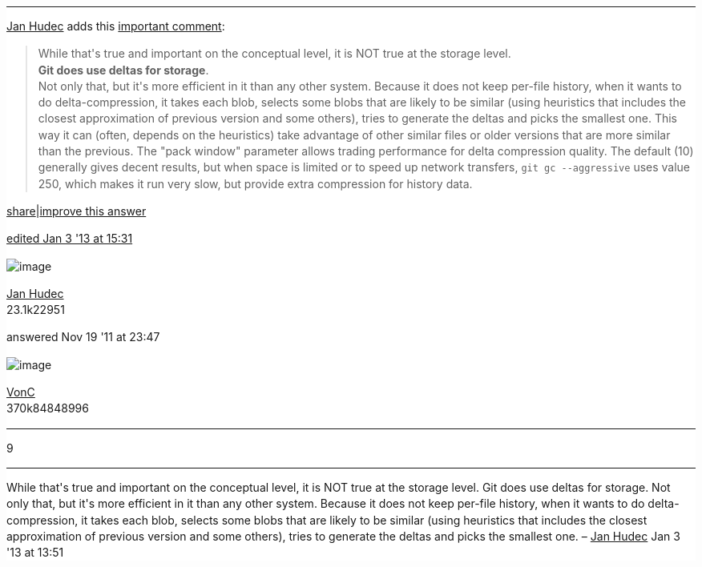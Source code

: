 * * * * *

[Jan Hudec](http://stackoverflow.com/users/201725/jan-hudec) adds this
[important
comment](http://stackoverflow.com/questions/8198105/how-git-stores-files/8198276#comment19580365_8198276):

> While that's true and important on the conceptual level, it is NOT
> true at the storage level.\
>  **Git does use deltas for storage**.\
>  Not only that, but it's more efficient in it than any other system.
> Because it does not keep per-file history, when it wants to do
> delta-compression, it takes each blob, selects some blobs that are
> likely to be similar (using heuristics that includes the closest
> approximation of previous version and some others), tries to generate
> the deltas and picks the smallest one. This way it can (often, depends
> on the heuristics) take advantage of other similar files or older
> versions that are more similar than the previous. The "pack window"
> parameter allows trading performance for delta compression quality.
> The default (10) generally gives decent results, but when space is
> limited or to speed up network transfers, `git gc --aggressive` uses
> value 250, which makes it run very slow, but provide extra compression
> for history data.

[share](/a/8198276 "short permalink to this answer")|[improve this
answer](/posts/8198276/edit)

[edited Jan 3 '13 at
15:31](/posts/8198276/revisions "show all edits to this post")

[](/users/201725/jan-hudec)

![image](https://www.gravatar.com/avatar/616f7a1cbb20fe949d883393657c039a?s=32&d=identicon&r=PG)

[Jan Hudec](/users/201725/jan-hudec)\
 23.1k22951

answered Nov 19 '11 at 23:47

[](/users/6309/vonc)

![image](https://www.gravatar.com/avatar/7aa22372b695ed2b26052c340f9097eb?s=32&d=identicon&r=PG)

[VonC](/users/6309/vonc)\
 370k84848996

  --- --
  9   
  --- --

While that's true and important on the conceptual level, it is NOT true
at the storage level. Git does use deltas for storage. Not only that,
but it's more efficient in it than any other system. Because it does not
keep per-file history, when it wants to do delta-compression, it takes
each blob, selects some blobs that are likely to be similar (using
heuristics that includes the closest approximation of previous version
and some others), tries to generate the deltas and picks the smallest
one. – [Jan Hudec](/users/201725/jan-hudec "23137 reputation") Jan 3 '13
at 13:51

